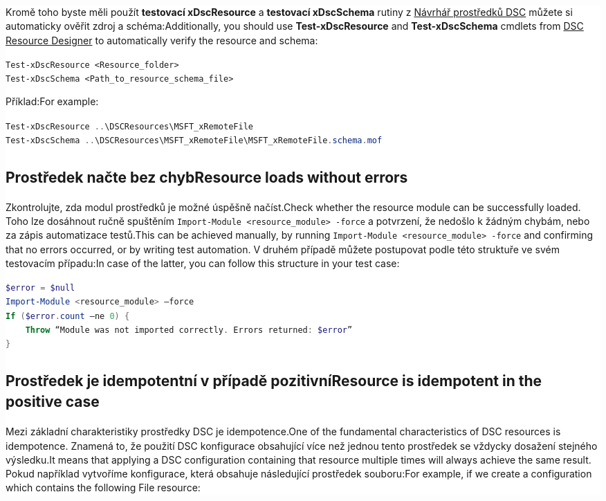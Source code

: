 <span data-ttu-id="eccc3-125">Kromě toho byste měli použít **testovací xDscResource** a **testovací xDscSchema** rutiny z [Návrhář prostředků DSC](https://www.powershellgallery.com/packages/xDSCResourceDesigner/1.12.0.0) můžete si automaticky ověřit zdroj a schéma:</span><span class="sxs-lookup"><span data-stu-id="eccc3-125">Additionally, you should use **Test-xDscResource** and **Test-xDscSchema** cmdlets from [DSC Resource Designer](https://www.powershellgallery.com/packages/xDSCResourceDesigner/1.12.0.0) to automatically verify the resource and schema:</span></span>

```
Test-xDscResource <Resource_folder>
Test-xDscSchema <Path_to_resource_schema_file>
```

<span data-ttu-id="eccc3-126">Příklad:</span><span class="sxs-lookup"><span data-stu-id="eccc3-126">For example:</span></span>

```powershell
Test-xDscResource ..\DSCResources\MSFT_xRemoteFile
Test-xDscSchema ..\DSCResources\MSFT_xRemoteFile\MSFT_xRemoteFile.schema.mof
```

## <a name="resource-loads-without-errors"></a><span data-ttu-id="eccc3-127">Prostředek načte bez chyb</span><span class="sxs-lookup"><span data-stu-id="eccc3-127">Resource loads without errors</span></span>

<span data-ttu-id="eccc3-128">Zkontrolujte, zda modul prostředků je možné úspěšně načíst.</span><span class="sxs-lookup"><span data-stu-id="eccc3-128">Check whether the resource module can be successfully loaded.</span></span>
<span data-ttu-id="eccc3-129">Toho lze dosáhnout ručně spuštěním `Import-Module <resource_module> -force` a potvrzení, že nedošlo k žádným chybám, nebo za zápis automatizace testů.</span><span class="sxs-lookup"><span data-stu-id="eccc3-129">This can be achieved manually, by running `Import-Module <resource_module> -force` and confirming that no errors occurred, or by writing test automation.</span></span> <span data-ttu-id="eccc3-130">V druhém případě můžete postupovat podle této struktuře ve svém testovacím případu:</span><span class="sxs-lookup"><span data-stu-id="eccc3-130">In case of the latter, you can follow this structure in your test case:</span></span>

```powershell
$error = $null
Import-Module <resource_module> –force
If ($error.count –ne 0) {
    Throw “Module was not imported correctly. Errors returned: $error”
}
```

## <a name="resource-is-idempotent-in-the-positive-case"></a><span data-ttu-id="eccc3-131">Prostředek je idempotentní v případě pozitivní</span><span class="sxs-lookup"><span data-stu-id="eccc3-131">Resource is idempotent in the positive case</span></span>

<span data-ttu-id="eccc3-132">Mezi základní charakteristiky prostředky DSC je idempotence.</span><span class="sxs-lookup"><span data-stu-id="eccc3-132">One of the fundamental characteristics of DSC resources is idempotence.</span></span> <span data-ttu-id="eccc3-133">Znamená to, že použití DSC konfigurace obsahující více než jednou tento prostředek se vždycky dosažení stejného výsledku.</span><span class="sxs-lookup"><span data-stu-id="eccc3-133">It means that applying a DSC configuration containing that resource multiple times will always achieve the same result.</span></span> <span data-ttu-id="eccc3-134">Pokud například vytvoříme konfigurace, která obsahuje následující prostředek souboru:</span><span class="sxs-lookup"><span data-stu-id="eccc3-134">For example, if we create a configuration which contains the following File resource:</span></span>

